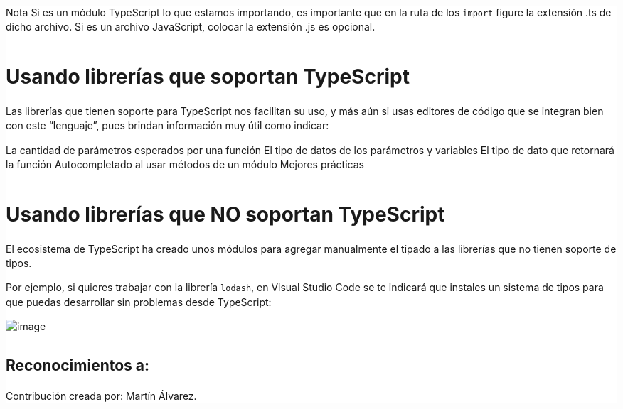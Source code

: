 Nota
Si es un módulo TypeScript lo que estamos importando, es importante que en la ruta de los ``import`` figure la extensión .ts de dicho archivo. Si es un archivo JavaScript, colocar la extensión .js es opcional.

# Usando librerías que soportan TypeScript

Las librerías que tienen soporte para TypeScript nos facilitan su uso, y más aún si usas editores de código que se integran bien con este “lenguaje”, pues brindan información muy útil como indicar:

La cantidad de parámetros esperados por una función
El tipo de datos de los parámetros y variables
El tipo de dato que retornará la función
Autocompletado al usar métodos de un módulo
Mejores prácticas

# Usando librerías que NO soportan TypeScript

El ecosistema de TypeScript ha creado unos módulos para agregar manualmente el tipado a las librerías que no tienen soporte de tipos.

Por ejemplo, si quieres trabajar con la librería ``lodash``, en Visual Studio Code se te indicará que instales un sistema de tipos para que puedas desarrollar sin problemas desde TypeScript:

![image](https://user-images.githubusercontent.com/99292913/180656553-e173b287-36b3-4507-a566-f7b07a905338.png)

## Reconocimientos a:

Contribución creada por: Martín Álvarez.
